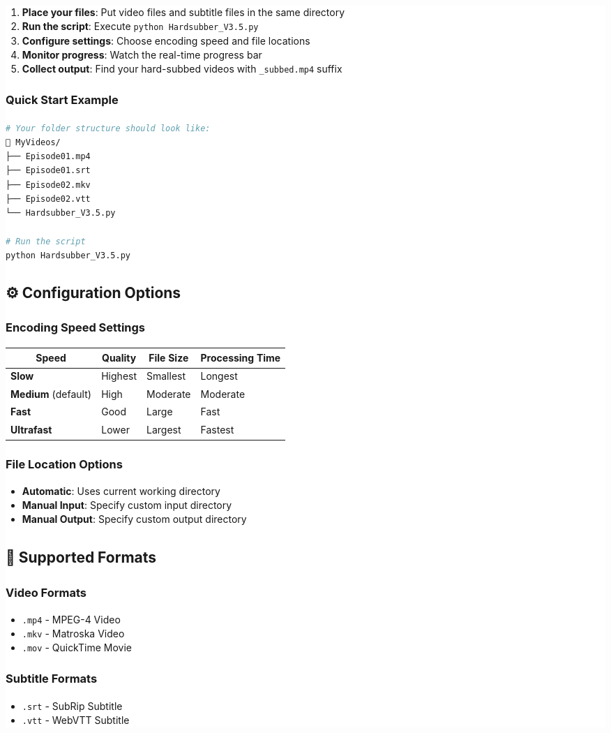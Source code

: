 1. **Place your files**: Put video files and subtitle files in the same directory
2. **Run the script**: Execute `python Hardsubber_V3.5.py`
3. **Configure settings**: Choose encoding speed and file locations
4. **Monitor progress**: Watch the real-time progress bar
5. **Collect output**: Find your hard-subbed videos with `_subbed.mp4` suffix

### Quick Start Example

```bash
# Your folder structure should look like:
📁 MyVideos/
├── Episode01.mp4
├── Episode01.srt
├── Episode02.mkv
├── Episode02.vtt
└── Hardsubber_V3.5.py

# Run the script
python Hardsubber_V3.5.py
```

## ⚙️ Configuration Options

### Encoding Speed Settings

| Speed | Quality | File Size | Processing Time |
|-------|---------|-----------|----------------|
| **Slow** | Highest | Smallest | Longest |
| **Medium** (default) | High | Moderate | Moderate |
| **Fast** | Good | Large | Fast |
| **Ultrafast** | Lower | Largest | Fastest |

### File Location Options

- **Automatic**: Uses current working directory
- **Manual Input**: Specify custom input directory
- **Manual Output**: Specify custom output directory

## 📁 Supported Formats

### Video Formats
- `.mp4` - MPEG-4 Video
- `.mkv` - Matroska Video
- `.mov` - QuickTime Movie

### Subtitle Formats
- `.srt` - SubRip Subtitle
- `.vtt` - WebVTT Subtitle
